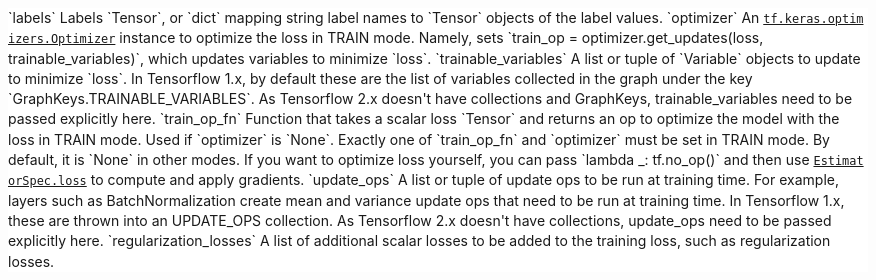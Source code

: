 </tr><tr>
<td>
`labels`
</td>
<td>
Labels `Tensor`, or `dict` mapping string label names to `Tensor`
objects of the label values.
</td>
</tr><tr>
<td>
`optimizer`
</td>
<td>
An <a href="../../tf/keras/optimizers/Optimizer.md"><code>tf.keras.optimizers.Optimizer</code></a> instance to optimize the
loss in TRAIN mode. Namely, sets `train_op = optimizer.get_updates(loss,
trainable_variables)`, which updates variables to minimize `loss`.
</td>
</tr><tr>
<td>
`trainable_variables`
</td>
<td>
A list or tuple of `Variable` objects to update to
minimize `loss`. In Tensorflow 1.x, by default these are the list of
variables collected in the graph under the key
`GraphKeys.TRAINABLE_VARIABLES`. As Tensorflow 2.x doesn't have
collections and GraphKeys, trainable_variables need to be passed
explicitly here.
</td>
</tr><tr>
<td>
`train_op_fn`
</td>
<td>
Function that takes a scalar loss `Tensor` and returns an op
to optimize the model with the loss in TRAIN mode. Used if `optimizer`
is `None`. Exactly one of `train_op_fn` and `optimizer` must be set in
TRAIN mode. By default, it is `None` in other modes. If you want to
optimize loss yourself, you can pass `lambda _: tf.no_op()` and then use
  <a href="../../tf/estimator/EstimatorSpec.md#loss"><code>EstimatorSpec.loss</code></a> to compute and apply gradients.
</td>
</tr><tr>
<td>
`update_ops`
</td>
<td>
A list or tuple of update ops to be run at training time. For
example, layers such as BatchNormalization create mean and variance
update ops that need to be run at training time. In Tensorflow 1.x,
these are thrown into an UPDATE_OPS collection. As Tensorflow 2.x
doesn't have collections, update_ops need to be passed explicitly here.
</td>
</tr><tr>
<td>
`regularization_losses`
</td>
<td>
A list of additional scalar losses to be added to
the training loss, such as regularization losses.
</td>
</tr>
</table>